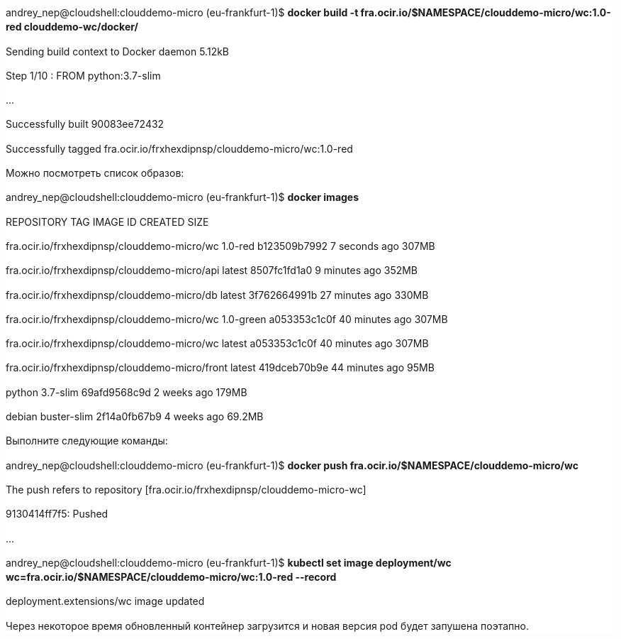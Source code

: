 andrey\_nep\@cloudshell:clouddemo-micro (eu-frankfurt-1)\$ **docker
build -t fra.ocir.io/\$NAMESPACE/clouddemo-micro/wc:1.0-red
clouddemo-wc/docker/**

Sending build context to Docker daemon 5.12kB

Step 1/10 : FROM python:3.7-slim

\...

Successfully built 90083ee72432

Successfully tagged fra.ocir.io/frxhexdipnsp/clouddemo-micro/wc:1.0-red

Можно посмотреть список образов:

andrey\_nep\@cloudshell:clouddemo-micro (eu-frankfurt-1)\$ **docker
images**

REPOSITORY TAG IMAGE ID CREATED SIZE

fra.ocir.io/frxhexdipnsp/clouddemo-micro/wc 1.0-red b123509b7992 7
seconds ago 307MB

fra.ocir.io/frxhexdipnsp/clouddemo-micro/api latest 8507fc1fd1a0 9
minutes ago 352MB

fra.ocir.io/frxhexdipnsp/clouddemo-micro/db latest 3f762664991b 27
minutes ago 330MB

fra.ocir.io/frxhexdipnsp/clouddemo-micro/wc 1.0-green a053353c1c0f 40
minutes ago 307MB

fra.ocir.io/frxhexdipnsp/clouddemo-micro/wc latest a053353c1c0f 40
minutes ago 307MB

fra.ocir.io/frxhexdipnsp/clouddemo-micro/front latest 419dceb70b9e 44
minutes ago 95MB

python 3.7-slim 69afd9568c9d 2 weeks ago 179MB

debian buster-slim 2f14a0fb67b9 4 weeks ago 69.2MB

Выполните следующие команды:

andrey\_nep\@cloudshell:clouddemo-micro (eu-frankfurt-1)\$ **docker push
fra.ocir.io/\$NAMESPACE/clouddemo-micro/wc**

The push refers to repository
\[fra.ocir.io/frxhexdipnsp/clouddemo-micro-wc\]

9130414ff7f5: Pushed

\...

andrey\_nep\@cloudshell:clouddemo-micro (eu-frankfurt-1)\$ **kubectl set
image deployment/wc
wc=fra.ocir.io/\$NAMESPACE/clouddemo-micro/wc:1.0-red \--record**

deployment.extensions/wc image updated

Через некоторое время обновленный контейнер загрузится и новая версия
pod будет запушена поэтапно.
